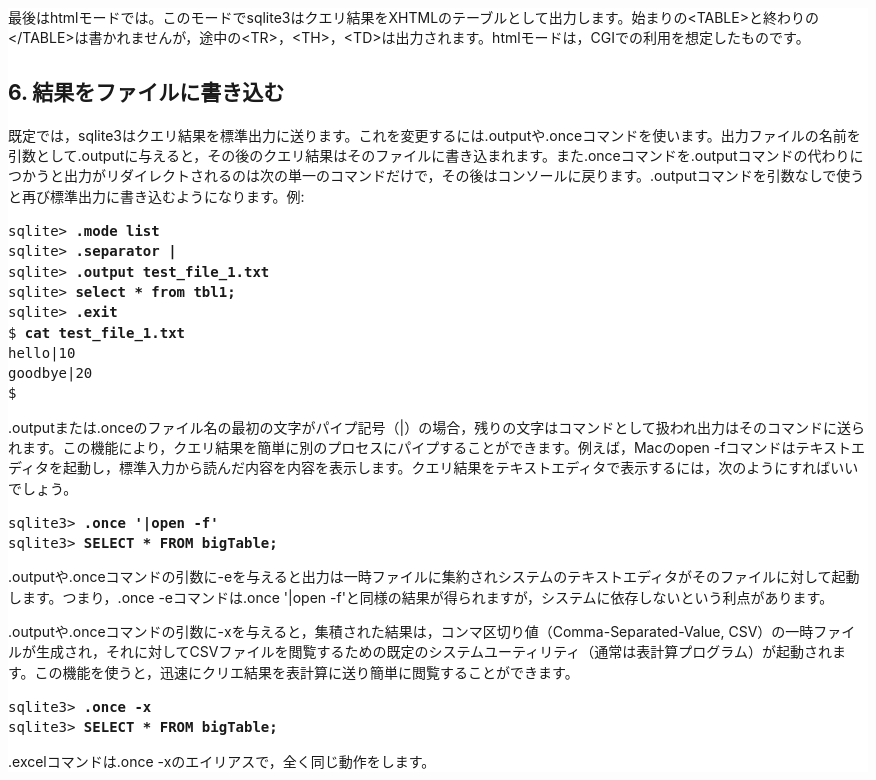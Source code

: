 
最後はhtmlモードでは。このモードでsqlite3はクエリ結果をXHTMLのテーブルとして出力します。始まりの&lt;TABLE&gt;と終わりの&lt;/TABLE&gt;は書かれませんが，途中の&lt;TR&gt;，&lt;TH&gt;，&lt;TD&gt;は出力されます。htmlモードは，CGIでの利用を想定したものです。




<h2>6. 結果をファイルに書き込む</h2>




既定では，sqlite3はクエリ結果を標準出力に送ります。これを変更するには.outputや.onceコマンドを使います。出力ファイルの名前を引数として.outputに与えると，その後のクエリ結果はそのファイルに書き込まれます。また.onceコマンドを.outputコマンドの代わりにつかうと出力がリダイレクトされるのは次の単一のコマンドだけで，その後はコンソールに戻ります。.outputコマンドを引数なしで使うと再び標準出力に書き込むようになります。例:




<pre>sqlite&gt; <b>.mode list</b>
sqlite&gt; <b>.separator |</b>
sqlite&gt; <b>.output test_file_1.txt</b>
sqlite&gt; <b>select * from tbl1;</b>
sqlite&gt; <b>.exit</b>
$ <b>cat test_file_1.txt</b>
hello|10
goodbye|20
$
</pre>




.outputまたは.onceのファイル名の最初の文字がパイプ記号（|）の場合，残りの文字はコマンドとして扱われ出力はそのコマンドに送られます。この機能により，クエリ結果を簡単に別のプロセスにパイプすることができます。例えば，Macのopen -fコマンドはテキストエディタを起動し，標準入力から読んだ内容を内容を表示します。クエリ結果をテキストエディタで表示するには，次のようにすればいいでしょう。




<pre>sqlite3&gt; <b>.once '|open -f'</b>
sqlite3&gt; <b>SELECT * FROM bigTable;</b>
</pre>




.outputや.onceコマンドの引数に-eを与えると出力は一時ファイルに集約されシステムのテキストエディタがそのファイルに対して起動します。つまり，.once -eコマンドは.once '|open -f'と同様の結果が得られますが，システムに依存しないという利点があります。



.outputや.onceコマンドの引数に-xを与えると，集積された結果は，コンマ区切り値（Comma-Separated-Value, CSV）の一時ファイルが生成され，それに対してCSVファイルを閲覧するための既定のシステムユーティリティ（通常は表計算プログラム）が起動されます。この機能を使うと，迅速にクリエ結果を表計算に送り簡単に閲覧することができます。




<pre>sqlite3&gt; <b>.once -x</b>
sqlite3&gt; <b>SELECT * FROM bigTable;</b>
</pre>




.excelコマンドは.once -xのエイリアスで，全く同じ動作をします。


